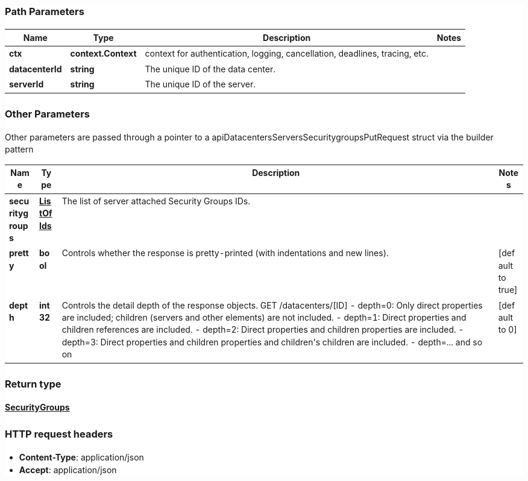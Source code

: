 ### Path Parameters


|Name | Type | Description  | Notes|
|------------- | ------------- | ------------- | -------------|
|**ctx** | **context.Context** | context for authentication, logging, cancellation, deadlines, tracing, etc.|
|**datacenterId** | **string** | The unique ID of the data center. | |
|**serverId** | **string** | The unique ID of the server. | |

### Other Parameters

Other parameters are passed through a pointer to a apiDatacentersServersSecuritygroupsPutRequest struct via the builder pattern


|Name | Type | Description  | Notes|
|------------- | ------------- | ------------- | -------------|
| **securitygroups** | [**ListOfIds**](../models/ListOfIds.md) | The list of server attached Security Groups IDs. | |
| **pretty** | **bool** | Controls whether the response is pretty-printed (with indentations and new lines). | [default to true]|
| **depth** | **int32** | Controls the detail depth of the response objects. GET /datacenters/[ID]   - depth&#x3D;0: Only direct properties are included;              children (servers and other elements) are not included.   - depth&#x3D;1: Direct properties and children references are included.   - depth&#x3D;2: Direct properties and children properties are included.   - depth&#x3D;3: Direct properties and children properties and children&#39;s children are included.   - depth&#x3D;... and so on | [default to 0]|

### Return type

[**SecurityGroups**](../models/SecurityGroups.md)

### HTTP request headers

- **Content-Type**: application/json
- **Accept**: application/json


